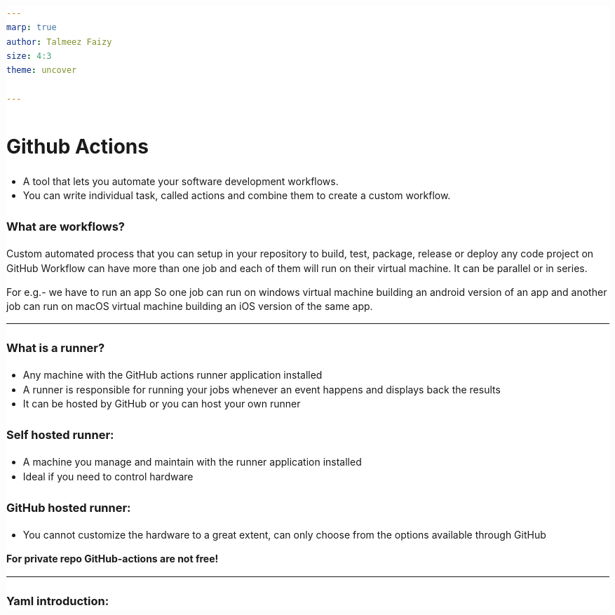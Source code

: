 ```yaml
---
marp: true
author: Talmeez Faizy
size: 4:3
theme: uncover

---
```

<style>
    {
         font-size:18px
     }
</style>

# Github Actions
- A tool that lets you automate your software development workflows.
- You can write individual task, called actions and combine them to create a custom workflow.


### What are workflows?

Custom automated process that you can setup in your repository to build, test, package, release or deploy any code project on GitHub
Workflow can have more than one job and each of them will run on their virtual machine. It can be parallel or in series.

For e.g.- we have to run an app
So one job can run on windows virtual machine building an android version of an app and another job can run on macOS virtual machine building an iOS version of the same app.

---
### What is a runner?
- Any machine with the GitHub actions runner application installed
- A runner is responsible for running your jobs whenever an event happens and displays back the results
- It can be hosted by GitHub or you can host your own runner

### Self hosted runner:
- A machine you manage and maintain with the runner application installed
- Ideal if you need to control hardware

### GitHub hosted runner:
- You cannot customize the hardware to a great extent, can only choose from the options available through GitHub

**For private repo GitHub-actions are not free!**

---
### Yaml introduction:
